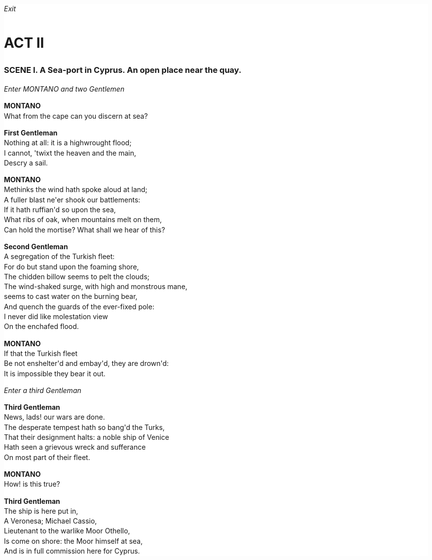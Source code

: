 _Exit_

# ACT II

### SCENE I. A Sea-port in Cyprus. An open place near the quay.

_Enter MONTANO and two Gentlemen_

**MONTANO**  
What from the cape can you discern at sea?  

**First Gentleman**  
Nothing at all: it is a highwrought flood;  
I cannot, 'twixt the heaven and the main,  
Descry a sail.  

**MONTANO**  
Methinks the wind hath spoke aloud at land;  
A fuller blast ne'er shook our battlements:  
If it hath ruffian'd so upon the sea,  
What ribs of oak, when mountains melt on them,  
Can hold the mortise? What shall we hear of this?  

**Second Gentleman**  
A segregation of the Turkish fleet:  
For do but stand upon the foaming shore,  
The chidden billow seems to pelt the clouds;  
The wind-shaked surge, with high and monstrous mane,  
seems to cast water on the burning bear,  
And quench the guards of the ever-fixed pole:  
I never did like molestation view  
On the enchafed flood.  

**MONTANO**  
If that the Turkish fleet  
Be not enshelter'd and embay'd, they are drown'd:  
It is impossible they bear it out.  

_Enter a third Gentleman_

**Third Gentleman**  
News, lads! our wars are done.  
The desperate tempest hath so bang'd the Turks,  
That their designment halts: a noble ship of Venice  
Hath seen a grievous wreck and sufferance  
On most part of their fleet.  

**MONTANO**  
How! is this true?  

**Third Gentleman**  
The ship is here put in,  
A Veronesa; Michael Cassio,  
Lieutenant to the warlike Moor Othello,  
Is come on shore: the Moor himself at sea,  
And is in full commission here for Cyprus.  
